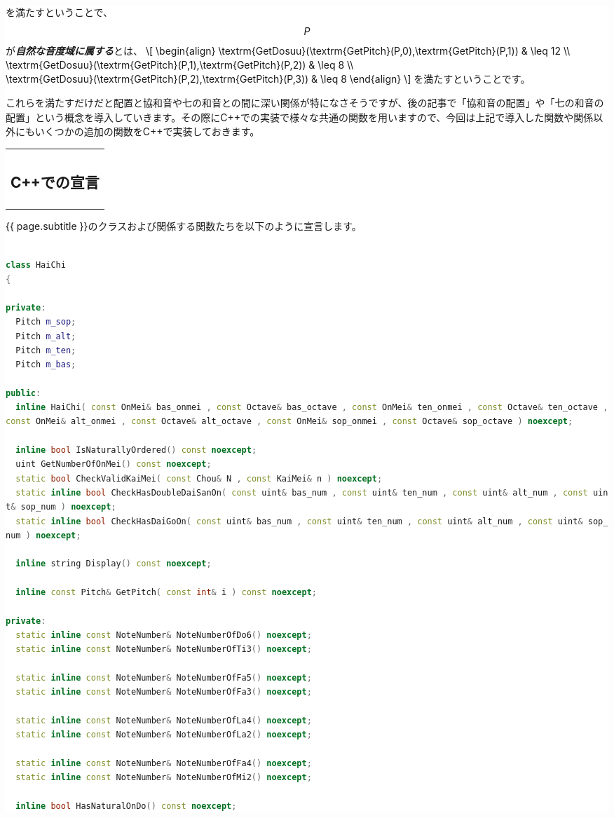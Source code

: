 を満たすということで、$$P$$が***自然な音度域に属する***とは、
\\[
\begin{align}
\textrm{GetDosuu}(\textrm{GetPitch}(P,0),\textrm{GetPitch}(P,1)) & \leq 12 \\\\\
\textrm{GetDosuu}(\textrm{GetPitch}(P,1),\textrm{GetPitch}(P,2)) & \leq 8 \\\\\
\textrm{GetDosuu}(\textrm{GetPitch}(P,2),\textrm{GetPitch}(P,3)) & \leq 8
\end{align}
\\]
を満たすということです。

これらを満たすだけだと配置と協和音や七の和音との間に深い関係が特になさそうですが、後の記事で「協和音の配置」や「七の和音の配置」という概念を導入していきます。その際にC++での実装で様々な共通の関数を用いますので、今回は上記で導入した関数や関係以外にもいくつかの追加の関数をC++で実装しておきます。


<table>
  <tr>
    <th>
      <h2>C++での宣言</h2>
    </th>
  </tr>
</table>

{{ page.subtitle }}のクラスおよび関係する関数たちを以下のように宣言します。

~~~c++

class HaiChi
{

private:
  Pitch m_sop;
  Pitch m_alt;
  Pitch m_ten;
  Pitch m_bas;
  
public:
  inline HaiChi( const OnMei& bas_onmei , const Octave& bas_octave , const OnMei& ten_onmei , const Octave& ten_octave , const OnMei& alt_onmei , const Octave& alt_octave , const OnMei& sop_onmei , const Octave& sop_octave ) noexcept;

  inline bool IsNaturallyOrdered() const noexcept;
  uint GetNumberOfOnMei() const noexcept;
  static bool CheckValidKaiMei( const Chou& N , const KaiMei& n ) noexcept;
  static inline bool CheckHasDoubleDaiSanOn( const uint& bas_num , const uint& ten_num , const uint& alt_num , const uint& sop_num ) noexcept;
  static inline bool CheckHasDaiGoOn( const uint& bas_num , const uint& ten_num , const uint& alt_num , const uint& sop_num ) noexcept;

  inline string Display() const noexcept;

  inline const Pitch& GetPitch( const int& i ) const noexcept;

private:
  static inline const NoteNumber& NoteNumberOfDo6() noexcept;
  static inline const NoteNumber& NoteNumberOfTi3() noexcept;

  static inline const NoteNumber& NoteNumberOfFa5() noexcept;
  static inline const NoteNumber& NoteNumberOfFa3() noexcept;

  static inline const NoteNumber& NoteNumberOfLa4() noexcept;
  static inline const NoteNumber& NoteNumberOfLa2() noexcept;

  static inline const NoteNumber& NoteNumberOfFa4() noexcept;
  static inline const NoteNumber& NoteNumberOfMi2() noexcept;
  
  inline bool HasNaturalOnDo() const noexcept;
~~~